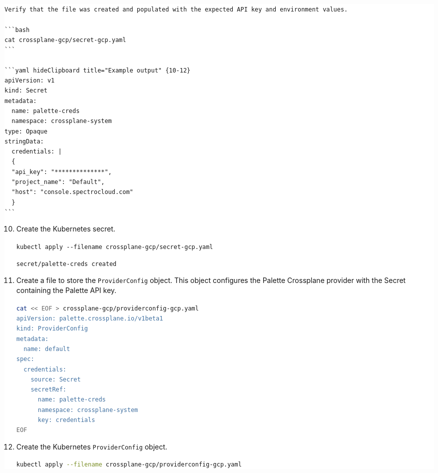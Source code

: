     Verify that the file was created and populated with the expected API key and environment values.

    ```bash
    cat crossplane-gcp/secret-gcp.yaml
    ```

    ```yaml hideClipboard title="Example output" {10-12}
    apiVersion: v1
    kind: Secret
    metadata:
      name: palette-creds
      namespace: crossplane-system
    type: Opaque
    stringData:
      credentials: |
      {
      "api_key": "**************",
      "project_name": "Default",
      "host": "console.spectrocloud.com"
      }
    ```

10. Create the Kubernetes secret.

    ```shell
    kubectl apply --filename crossplane-gcp/secret-gcp.yaml
    ```

    ```bash hideClipboard title="Example output"
    secret/palette-creds created
    ```

11. Create a file to store the `ProviderConfig` object. This object configures the Palette Crossplane provider with the
    Secret containing the Palette API key.

    ```bash
    cat << EOF > crossplane-gcp/providerconfig-gcp.yaml
    apiVersion: palette.crossplane.io/v1beta1
    kind: ProviderConfig
    metadata:
      name: default
    spec:
      credentials:
        source: Secret
        secretRef:
          name: palette-creds
          namespace: crossplane-system
          key: credentials
    EOF
    ```

12. Create the Kubernetes `ProviderConfig` object.

    ```bash
    kubectl apply --filename crossplane-gcp/providerconfig-gcp.yaml
    ```
